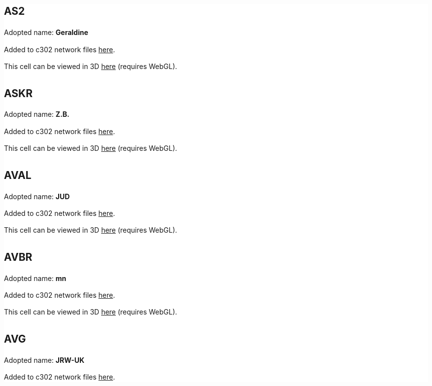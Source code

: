 AS2
----------

Adopted name: **Geraldine**


Added to c302 network files [here](https://github.com/openworm/CElegansNeuroML/blob/master/CElegans/pythonScripts/c302/examples/c302_A_Full.net.nml#L353).

This cell can be viewed in 3D [here](http://www.opensourcebrain.org/projects/celegans?explorer=https%3A%2F%2Fraw.githubusercontent.com%2Fopenworm%2FCElegansNeuroML%2Fmaster%2FCElegans%2FgeneratedNeuroML2%2FAS2.cell.nml) (requires WebGL).

ASKR
----------

Adopted name: **Z.B.**


Added to c302 network files [here](https://github.com/openworm/CElegansNeuroML/blob/master/CElegans/pythonScripts/c302/examples/c302_A_Full.net.nml#L525).

This cell can be viewed in 3D [here](http://www.opensourcebrain.org/projects/celegans?explorer=https%3A%2F%2Fraw.githubusercontent.com%2Fopenworm%2FCElegansNeuroML%2Fmaster%2FCElegans%2FgeneratedNeuroML2%2FASKR.cell.nml) (requires WebGL).

AVAL
----------

Adopted name: **JUD**


Added to c302 network files [here](https://github.com/openworm/CElegansNeuroML/blob/master/CElegans/pythonScripts/c302/examples/c302_A_Full.net.nml#L553).

This cell can be viewed in 3D [here](http://www.opensourcebrain.org/projects/celegans?explorer=https%3A%2F%2Fraw.githubusercontent.com%2Fopenworm%2FCElegansNeuroML%2Fmaster%2FCElegans%2FgeneratedNeuroML2%2FAVAL.cell.nml) (requires WebGL).

AVBR
----------

Adopted name: **mn**


Added to c302 network files [here](https://github.com/openworm/CElegansNeuroML/blob/master/CElegans/pythonScripts/c302/examples/c302_A_Full.net.nml#L581).

This cell can be viewed in 3D [here](http://www.opensourcebrain.org/projects/celegans?explorer=https%3A%2F%2Fraw.githubusercontent.com%2Fopenworm%2FCElegansNeuroML%2Fmaster%2FCElegans%2FgeneratedNeuroML2%2FAVBR.cell.nml) (requires WebGL).

AVG
----------

Adopted name: **JRW-UK**


Added to c302 network files [here](https://github.com/openworm/CElegansNeuroML/blob/master/CElegans/pythonScripts/c302/examples/c302_A_Full.net.nml#L645).
